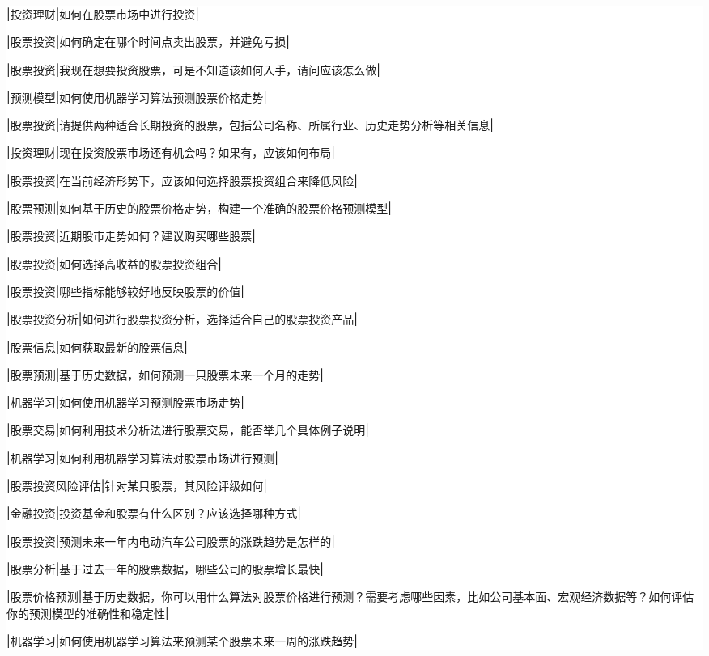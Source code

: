|投资理财|如何在股票市场中进行投资|

|股票投资|如何确定在哪个时间点卖出股票，并避免亏损|

|股票投资|我现在想要投资股票，可是不知道该如何入手，请问应该怎么做|

|预测模型|如何使用机器学习算法预测股票价格走势|

|股票投资|请提供两种适合长期投资的股票，包括公司名称、所属行业、历史走势分析等相关信息|

|投资理财|现在投资股票市场还有机会吗？如果有，应该如何布局|

|股票投资|在当前经济形势下，应该如何选择股票投资组合来降低风险|

|股票预测|如何基于历史的股票价格走势，构建一个准确的股票价格预测模型|

|股票投资|近期股市走势如何？建议购买哪些股票|

|股票投资|如何选择高收益的股票投资组合|

|股票投资|哪些指标能够较好地反映股票的价值|

|股票投资分析|如何进行股票投资分析，选择适合自己的股票投资产品|

|股票信息|如何获取最新的股票信息|

|股票预测|基于历史数据，如何预测一只股票未来一个月的走势|

|机器学习|如何使用机器学习预测股票市场走势|

|股票交易|如何利用技术分析法进行股票交易，能否举几个具体例子说明|

|机器学习|如何利用机器学习算法对股票市场进行预测|

|股票投资风险评估|针对某只股票，其风险评级如何|

|金融投资|投资基金和股票有什么区别？应该选择哪种方式|

|股票投资|预测未来一年内电动汽车公司股票的涨跌趋势是怎样的|

|股票分析|基于过去一年的股票数据，哪些公司的股票增长最快|

|股票价格预测|基于历史数据，你可以用什么算法对股票价格进行预测？需要考虑哪些因素，比如公司基本面、宏观经济数据等？如何评估你的预测模型的准确性和稳定性|

|机器学习|如何使用机器学习算法来预测某个股票未来一周的涨跌趋势|

